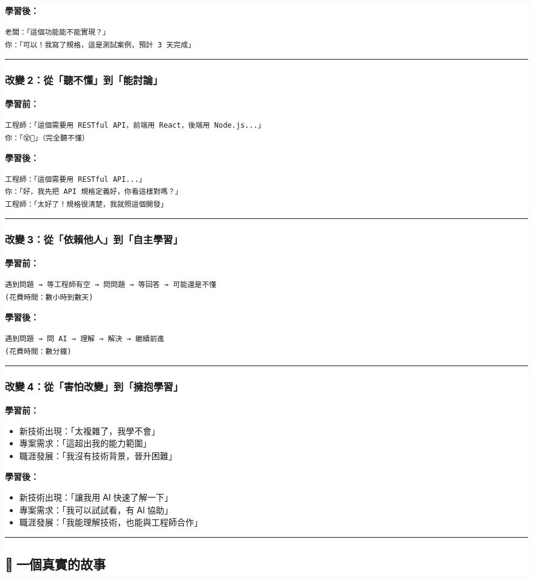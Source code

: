 **學習後：**
```
老闆：「這個功能能不能實現？」
你：「可以！我寫了規格，這是測試案例，預計 3 天完成」
```

---

### 改變 2：從「聽不懂」到「能討論」

**學習前：**
```
工程師：「這個需要用 RESTful API，前端用 React，後端用 Node.js...」
你：「😵💫」（完全聽不懂）
```

**學習後：**
```
工程師：「這個需要用 RESTful API...」
你：「好，我先把 API 規格定義好，你看這樣對嗎？」
工程師：「太好了！規格很清楚，我就照這個開發」
```

---

### 改變 3：從「依賴他人」到「自主學習」

**學習前：**
```
遇到問題 → 等工程師有空 → 問問題 → 等回答 → 可能還是不懂
(花費時間：數小時到數天)
```

**學習後：**
```
遇到問題 → 問 AI → 理解 → 解決 → 繼續前進
(花費時間：數分鐘)
```

---

### 改變 4：從「害怕改變」到「擁抱學習」

**學習前：**
- 新技術出現：「太複雜了，我學不會」
- 專案需求：「這超出我的能力範圍」
- 職涯發展：「我沒有技術背景，晉升困難」

**學習後：**
- 新技術出現：「讓我用 AI 快速了解一下」
- 專案需求：「我可以試試看，有 AI 協助」
- 職涯發展：「我能理解技術，也能與工程師合作」

---

## 🌈 一個真實的故事

